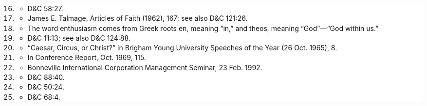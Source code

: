 16. - D&C 58:27.
17. - James E. Talmage, Articles of Faith (1962), 167; see also D&C 121:26.
18. - The word enthusiasm comes from Greek roots en, meaning “in,” and theos, meaning “God”—“God within us.”
19. - D&C 11:13; see also D&C 124:88.
20. - “Caesar, Circus, or Christ?” in Brigham Young University Speeches of the Year (26 Oct. 1965), 8.
21. - In Conference Report, Oct. 1969, 115.
22. - Bonneville International Corporation Management Seminar, 23 Feb. 1992.
23. - D&C 88:40.
24. - D&C 50:24.
25. - D&C 68:4.